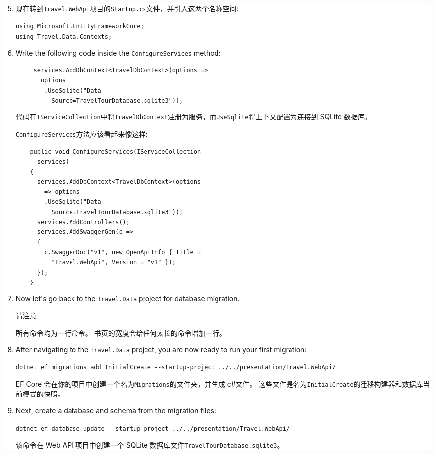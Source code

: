 5.  现在转到`Travel.WebApi`项目的`Startup.cs`文件，并引入这两个名称空间:

    ```
    using Microsoft.EntityFrameworkCore;
    using Travel.Data.Contexts;
    ```

6.  Write the following code inside the `ConfigureServices` method:

    ```
         services.AddDbContext<TravelDbContext>(options =>
           options
            .UseSqlite("Data
              Source=TravelTourDatabase.sqlite3"));
    ```

    代码在`IServiceCollection`中将`TravelDbContext`注册为服务，而`UseSqlite`将上下文配置为连接到 SQLite 数据库。

    `ConfigureServices`方法应该看起来像这样:

    ```
        public void ConfigureServices(IServiceCollection
          services)
        {
          services.AddDbContext<TravelDbContext>(options
            => options
            .UseSqlite("Data
              Source=TravelTourDatabase.sqlite3"));
          services.AddControllers();
          services.AddSwaggerGen(c =>
          {
            c.SwaggerDoc("v1", new OpenApiInfo { Title =
              "Travel.WebApi", Version = "v1" });
          });
        }
    ```

7.  Now let's go back to the `Travel.Data` project for database migration.

    请注意

    所有命令均为一行命令。 书页的宽度会给任何太长的命令增加一行。

8.  After navigating to the `Travel.Data` project, you are now ready to run your first migration:

    ```
    dotnet ef migrations add InitialCreate --startup-project ../../presentation/Travel.WebApi/
    ```

    EF Core 会在你的项目中创建一个名为`Migrations`的文件夹，并生成 c#文件。 这些文件是名为`InitialCreate`的迁移构建器和数据库当前模式的快照。

9.  Next, create a database and schema from the migration files:

    ```
    dotnet ef database update --startup-project ../../presentation/Travel.WebApi/
    ```

    该命令在 Web API 项目中创建一个 SQLite 数据库文件`TravelTourDatabase.sqlite3`。
